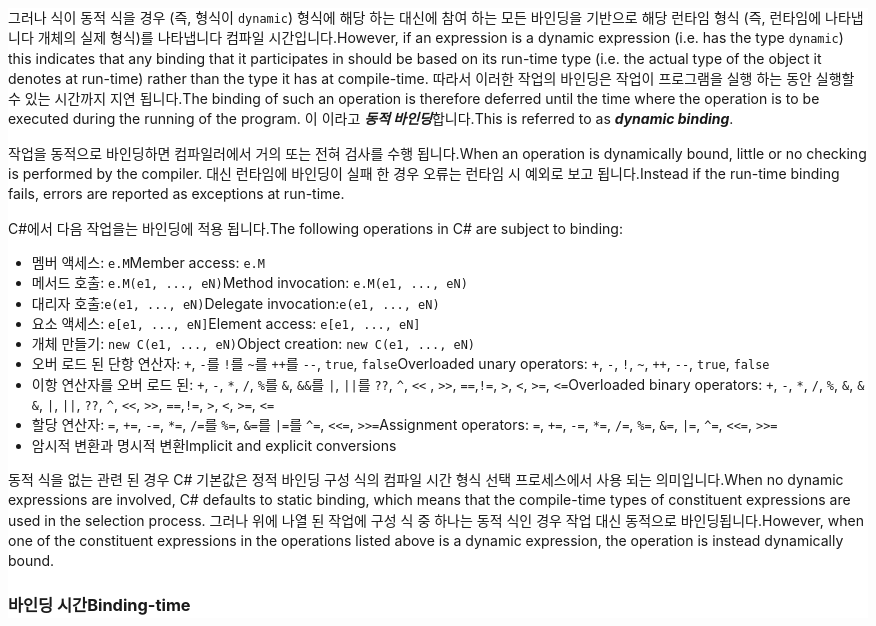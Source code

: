 <span data-ttu-id="602c5-165">그러나 식이 동적 식을 경우 (즉, 형식이 `dynamic`) 형식에 해당 하는 대신에 참여 하는 모든 바인딩을 기반으로 해당 런타임 형식 (즉, 런타임에 나타냅니다 개체의 실제 형식)를 나타냅니다 컴파일 시간입니다.</span><span class="sxs-lookup"><span data-stu-id="602c5-165">However, if an expression is a dynamic expression (i.e. has the type `dynamic`) this indicates that any binding that it participates in should be based on its run-time type (i.e. the actual type of the object it denotes at run-time) rather than the type it has at compile-time.</span></span> <span data-ttu-id="602c5-166">따라서 이러한 작업의 바인딩은 작업이 프로그램을 실행 하는 동안 실행할 수 있는 시간까지 지연 됩니다.</span><span class="sxs-lookup"><span data-stu-id="602c5-166">The binding of such an operation is therefore deferred until the time where the operation is to be executed during the running of the program.</span></span> <span data-ttu-id="602c5-167">이 이라고 ***동적 바인딩***합니다.</span><span class="sxs-lookup"><span data-stu-id="602c5-167">This is referred to as ***dynamic binding***.</span></span>

<span data-ttu-id="602c5-168">작업을 동적으로 바인딩하면 컴파일러에서 거의 또는 전혀 검사를 수행 됩니다.</span><span class="sxs-lookup"><span data-stu-id="602c5-168">When an operation is dynamically bound, little or no checking is performed by the compiler.</span></span> <span data-ttu-id="602c5-169">대신 런타임에 바인딩이 실패 한 경우 오류는 런타임 시 예외로 보고 됩니다.</span><span class="sxs-lookup"><span data-stu-id="602c5-169">Instead if the run-time binding fails, errors are reported as exceptions at run-time.</span></span>

<span data-ttu-id="602c5-170">C#에서 다음 작업을는 바인딩에 적용 됩니다.</span><span class="sxs-lookup"><span data-stu-id="602c5-170">The following operations in C# are subject to binding:</span></span>

*  <span data-ttu-id="602c5-171">멤버 액세스: `e.M`</span><span class="sxs-lookup"><span data-stu-id="602c5-171">Member access: `e.M`</span></span>
*  <span data-ttu-id="602c5-172">메서드 호출: `e.M(e1, ..., eN)`</span><span class="sxs-lookup"><span data-stu-id="602c5-172">Method invocation: `e.M(e1, ..., eN)`</span></span>
*  <span data-ttu-id="602c5-173">대리자 호출:`e(e1, ..., eN)`</span><span class="sxs-lookup"><span data-stu-id="602c5-173">Delegate invocation:`e(e1, ..., eN)`</span></span>
*  <span data-ttu-id="602c5-174">요소 액세스: `e[e1, ..., eN]`</span><span class="sxs-lookup"><span data-stu-id="602c5-174">Element access: `e[e1, ..., eN]`</span></span>
*  <span data-ttu-id="602c5-175">개체 만들기: `new C(e1, ..., eN)`</span><span class="sxs-lookup"><span data-stu-id="602c5-175">Object creation: `new C(e1, ..., eN)`</span></span>
*  <span data-ttu-id="602c5-176">오버 로드 된 단항 연산자: `+`, `-`를 `!`를 `~`를 `++`를 `--`, `true`, `false`</span><span class="sxs-lookup"><span data-stu-id="602c5-176">Overloaded unary operators: `+`, `-`, `!`, `~`, `++`, `--`, `true`, `false`</span></span>
*  <span data-ttu-id="602c5-177">이항 연산자를 오버 로드 된: `+`, `-`, `*`, `/`, `%`를 `&`, `&&`를 `|`, `||`를 `??`, `^`, `<<` , `>>`, `==`,`!=`, `>`, `<`, `>=`, `<=`</span><span class="sxs-lookup"><span data-stu-id="602c5-177">Overloaded binary operators: `+`, `-`, `*`, `/`, `%`, `&`, `&&`, `|`, `||`, `??`, `^`, `<<`, `>>`, `==`,`!=`, `>`, `<`, `>=`, `<=`</span></span>
*  <span data-ttu-id="602c5-178">할당 연산자: `=`, `+=`, `-=`, `*=`, `/=`를 `%=`, `&=`를 `|=`를 `^=`, `<<=`, `>>=`</span><span class="sxs-lookup"><span data-stu-id="602c5-178">Assignment operators: `=`, `+=`, `-=`, `*=`, `/=`, `%=`, `&=`, `|=`, `^=`, `<<=`, `>>=`</span></span>
*  <span data-ttu-id="602c5-179">암시적 변환과 명시적 변환</span><span class="sxs-lookup"><span data-stu-id="602c5-179">Implicit and explicit conversions</span></span>

<span data-ttu-id="602c5-180">동적 식을 없는 관련 된 경우 C# 기본값은 정적 바인딩 구성 식의 컴파일 시간 형식 선택 프로세스에서 사용 되는 의미입니다.</span><span class="sxs-lookup"><span data-stu-id="602c5-180">When no dynamic expressions are involved, C# defaults to static binding, which means that the compile-time types of constituent expressions are used in the selection process.</span></span> <span data-ttu-id="602c5-181">그러나 위에 나열 된 작업에 구성 식 중 하나는 동적 식인 경우 작업 대신 동적으로 바인딩됩니다.</span><span class="sxs-lookup"><span data-stu-id="602c5-181">However, when one of the constituent expressions in the operations listed above is a dynamic expression, the operation is instead dynamically bound.</span></span>

### <a name="binding-time"></a><span data-ttu-id="602c5-182">바인딩 시간</span><span class="sxs-lookup"><span data-stu-id="602c5-182">Binding-time</span></span>
